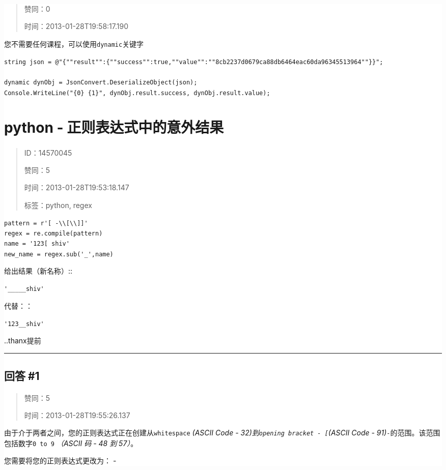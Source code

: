 > 赞同：0
> 
> 时间：2013-01-28T19:58:17.190

您不需要任何课程，可以使用`dynamic`关键字

```
string json = @"{""result"":{""success"":true,""value"":""8cb2237d0679ca88db6464eac60da96345513964""}}";

dynamic dynObj = JsonConvert.DeserializeObject(json);
Console.WriteLine("{0} {1}", dynObj.result.success, dynObj.result.value); 
```

# python - 正则表达式中的意外结果

> ID：14570045
> 
> 赞同：5
> 
> 时间：2013-01-28T19:53:18.147
> 
> 标签：python, regex

```
pattern = r'[ -\\[\\]]'
regex = re.compile(pattern)
name = '123[ shiv'
new_name = regex.sub('_',name) 
```

给出结果（新名称）::

```
'_____shiv' 
```

代替：：

```
'123__shiv' 
```

..thanx提前

* * *

## 回答 #1

> 赞同：5
> 
> 时间：2013-01-28T19:55:26.137

由于介于两者之间，您的正则表达式正在创建从`whitespace` *(ASCII Code - 32)*到`opening bracket - [`*(ASCII Code - 91)*`-`的范围。该范围包括数字`0 to 9` *（ASCII 码 - 48 到 57）*。

您需要将您的正则表达式更改为： -
